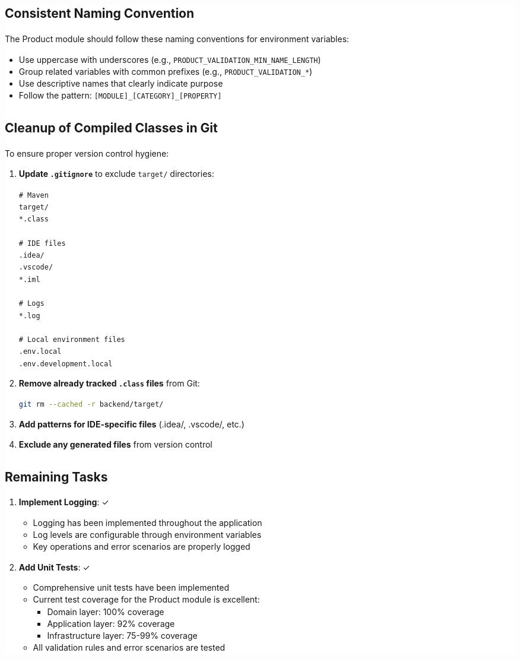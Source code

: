 ## Consistent Naming Convention

The Product module should follow these naming conventions for environment variables:

- Use uppercase with underscores (e.g., `PRODUCT_VALIDATION_MIN_NAME_LENGTH`)
- Group related variables with common prefixes (e.g., `PRODUCT_VALIDATION_*`)
- Use descriptive names that clearly indicate purpose
- Follow the pattern: `[MODULE]_[CATEGORY]_[PROPERTY]`

## Cleanup of Compiled Classes in Git

To ensure proper version control hygiene:

1. **Update `.gitignore`** to exclude `target/` directories:
   ```
   # Maven
   target/
   *.class
   
   # IDE files
   .idea/
   .vscode/
   *.iml
   
   # Logs
   *.log
   
   # Local environment files
   .env.local
   .env.development.local
   ```

2. **Remove already tracked `.class` files** from Git:
   ```bash
   git rm --cached -r backend/target/
   ```

3. **Add patterns for IDE-specific files** (.idea/, .vscode/, etc.)

4. **Exclude any generated files** from version control

## Remaining Tasks

1. **Implement Logging**: ✓
   - Logging has been implemented throughout the application
   - Log levels are configurable through environment variables
   - Key operations and error scenarios are properly logged

2. **Add Unit Tests**: ✓
   - Comprehensive unit tests have been implemented
   - Current test coverage for the Product module is excellent:
     - Domain layer: 100% coverage
     - Application layer: 92% coverage
     - Infrastructure layer: 75-99% coverage
   - All validation rules and error scenarios are tested
